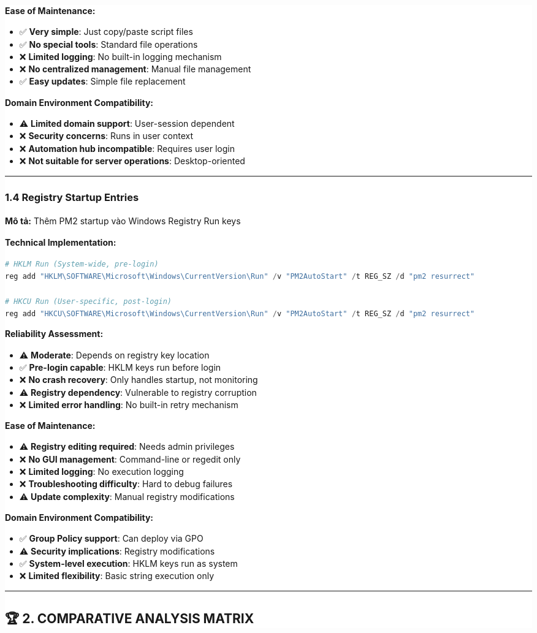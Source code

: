 **Ease of Maintenance:**
- ✅ **Very simple**: Just copy/paste script files
- ✅ **No special tools**: Standard file operations
- ❌ **Limited logging**: No built-in logging mechanism
- ❌ **No centralized management**: Manual file management
- ✅ **Easy updates**: Simple file replacement

**Domain Environment Compatibility:**
- ⚠️ **Limited domain support**: User-session dependent
- ❌ **Security concerns**: Runs in user context
- ❌ **Automation hub incompatible**: Requires user login
- ❌ **Not suitable for server operations**: Desktop-oriented

---

### 1.4 Registry Startup Entries

**Mô tả:** Thêm PM2 startup vào Windows Registry Run keys

**Technical Implementation:**
```powershell
# HKLM Run (System-wide, pre-login)
reg add "HKLM\SOFTWARE\Microsoft\Windows\CurrentVersion\Run" /v "PM2AutoStart" /t REG_SZ /d "pm2 resurrect"

# HKCU Run (User-specific, post-login)
reg add "HKCU\SOFTWARE\Microsoft\Windows\CurrentVersion\Run" /v "PM2AutoStart" /t REG_SZ /d "pm2 resurrect"
```

**Reliability Assessment:**
- ⚠️ **Moderate**: Depends on registry key location
- ✅ **Pre-login capable**: HKLM keys run before login
- ❌ **No crash recovery**: Only handles startup, not monitoring
- ⚠️ **Registry dependency**: Vulnerable to registry corruption
- ❌ **Limited error handling**: No built-in retry mechanism

**Ease of Maintenance:**
- ⚠️ **Registry editing required**: Needs admin privileges
- ❌ **No GUI management**: Command-line or regedit only
- ❌ **Limited logging**: No execution logging
- ❌ **Troubleshooting difficulty**: Hard to debug failures
- ⚠️ **Update complexity**: Manual registry modifications

**Domain Environment Compatibility:**
- ✅ **Group Policy support**: Can deploy via GPO
- ⚠️ **Security implications**: Registry modifications
- ✅ **System-level execution**: HKLM keys run as system
- ❌ **Limited flexibility**: Basic string execution only

---

## 🏆 2. COMPARATIVE ANALYSIS MATRIX
